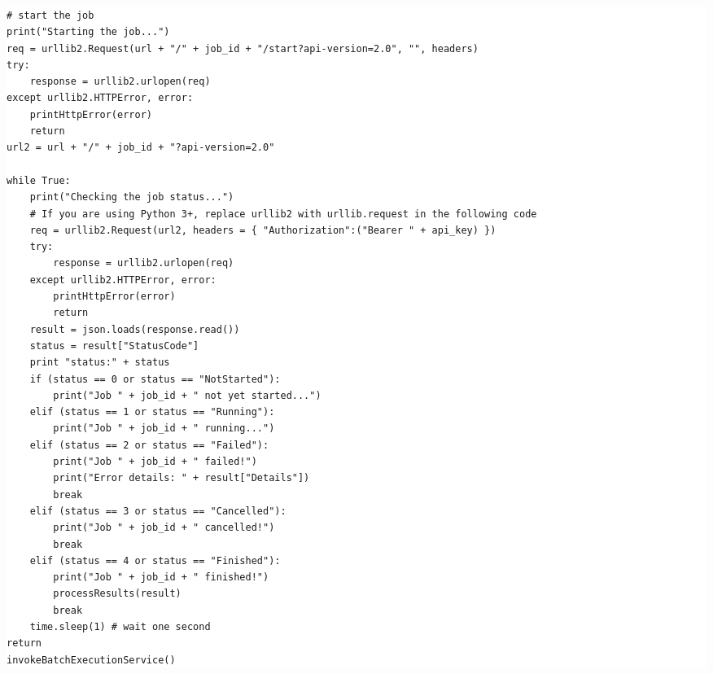     # start the job
    print("Starting the job...")
    req = urllib2.Request(url + "/" + job_id + "/start?api-version=2.0", "", headers)
    try:
        response = urllib2.urlopen(req)
    except urllib2.HTTPError, error:
        printHttpError(error)
        return
    url2 = url + "/" + job_id + "?api-version=2.0"

    while True:
        print("Checking the job status...")
        # If you are using Python 3+, replace urllib2 with urllib.request in the following code
        req = urllib2.Request(url2, headers = { "Authorization":("Bearer " + api_key) })
        try:
            response = urllib2.urlopen(req)
        except urllib2.HTTPError, error:
            printHttpError(error)
            return
        result = json.loads(response.read())
        status = result["StatusCode"]
        print "status:" + status
        if (status == 0 or status == "NotStarted"):
            print("Job " + job_id + " not yet started...")
        elif (status == 1 or status == "Running"):
            print("Job " + job_id + " running...")
        elif (status == 2 or status == "Failed"):
            print("Job " + job_id + " failed!")
            print("Error details: " + result["Details"])
            break
        elif (status == 3 or status == "Cancelled"):
            print("Job " + job_id + " cancelled!")
            break
        elif (status == 4 or status == "Finished"):
            print("Job " + job_id + " finished!")
            processResults(result)
            break
        time.sleep(1) # wait one second
    return
    invokeBatchExecutionService()
